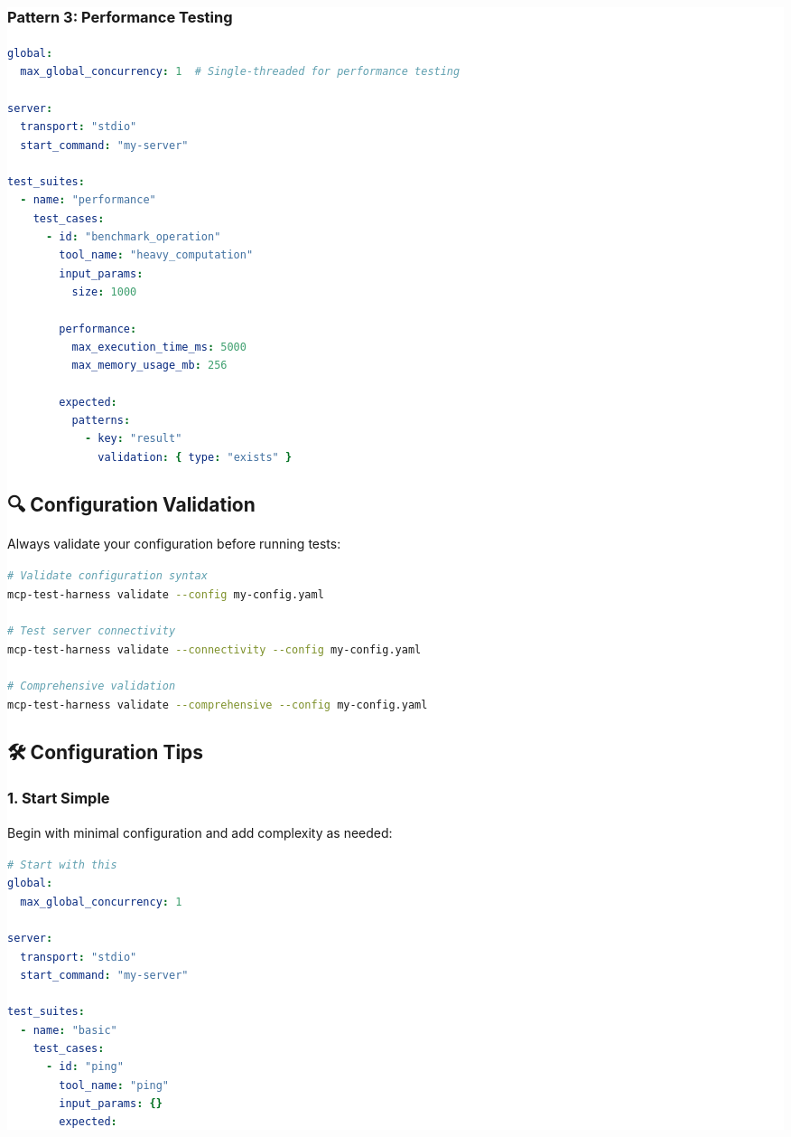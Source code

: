 ### Pattern 3: Performance Testing

```yaml
global:
  max_global_concurrency: 1  # Single-threaded for performance testing

server:
  transport: "stdio"
  start_command: "my-server"

test_suites:
  - name: "performance"
    test_cases:
      - id: "benchmark_operation"
        tool_name: "heavy_computation"
        input_params:
          size: 1000
        
        performance:
          max_execution_time_ms: 5000
          max_memory_usage_mb: 256
        
        expected:
          patterns:
            - key: "result"
              validation: { type: "exists" }
```

## 🔍 Configuration Validation

Always validate your configuration before running tests:

```bash
# Validate configuration syntax
mcp-test-harness validate --config my-config.yaml

# Test server connectivity
mcp-test-harness validate --connectivity --config my-config.yaml

# Comprehensive validation
mcp-test-harness validate --comprehensive --config my-config.yaml
```

## 🛠️ Configuration Tips

### 1. Start Simple
Begin with minimal configuration and add complexity as needed:

```yaml
# Start with this
global:
  max_global_concurrency: 1

server:
  transport: "stdio"
  start_command: "my-server"

test_suites:
  - name: "basic"
    test_cases:
      - id: "ping"
        tool_name: "ping"
        input_params: {}
        expected:
```
